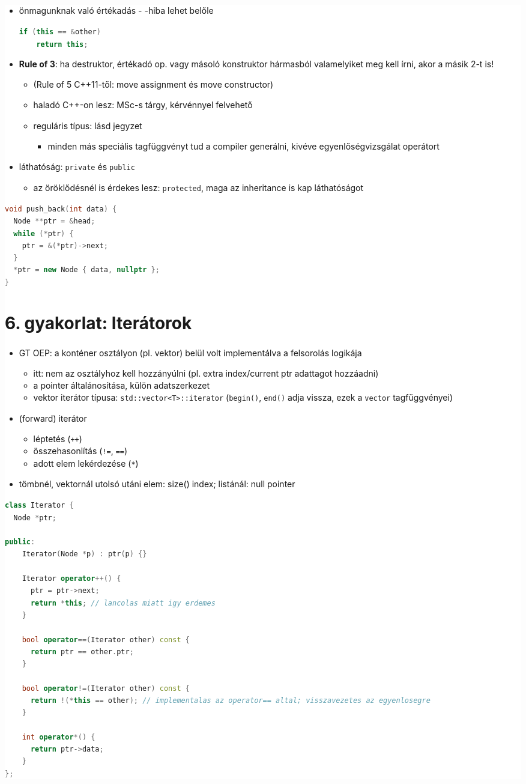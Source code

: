 - önmagunknak való értékadás - -hiba lehet belőle
  ```c++
  if (this == &other)
      return this;
  ```

- **Rule of 3**: ha destruktor, értékadó op. vagy másoló konstruktor hármasból valamelyiket meg kell írni, akor a másik 2-t is!
  - (Rule of 5 C++11-től: move assignment és move constructor)
  - haladó C++-on lesz: MSc-s tárgy, kérvénnyel felvehető

  - reguláris típus: lásd jegyzet
    - minden más speciális tagfüggvényt tud a compiler generálni, kivéve egyenlőségvizsgálat operátort

- láthatóság: `private` és `public`
  - az öröklődésnél is érdekes lesz: `protected`, maga az inheritance is kap láthatóságot

```c++
void push_back(int data) {
  Node **ptr = &head;
  while (*ptr) {
    ptr = &(*ptr)->next;
  }
  *ptr = new Node { data, nullptr };
}
```

# 6. gyakorlat: Iterátorok

- GT OEP: a konténer osztályon (pl. vektor) belül volt implementálva a felsorolás logikája
  - itt: nem az osztályhoz kell hozzányúlni (pl. extra index/current ptr adattagot hozzáadni)
  - a pointer általánosítása, külön adatszerkezet
  - vektor iterátor típusa: `std::vector<T>::iterator` (`begin()`, `end()` adja vissza, ezek a `vector` tagfüggvényei)

- (forward) iterátor
  - léptetés (`++`)
  - összehasonlítás (`!=`, `==`)
  - adott elem lekérdezése (`*`)

- tömbnél, vektornál utolsó utáni elem: size() index; listánál: null pointer

```c++
class Iterator {
  Node *ptr;

public:
    Iterator(Node *p) : ptr(p) {}

    Iterator operator++() {
      ptr = ptr->next;
      return *this; // lancolas miatt igy erdemes
    }

    bool operator==(Iterator other) const {
      return ptr == other.ptr;
    }

    bool operator!=(Iterator other) const {
      return !(*this == other); // implementalas az operator== altal; visszavezetes az egyenlosegre
    }

    int operator*() {
      return ptr->data;
    }
};

```